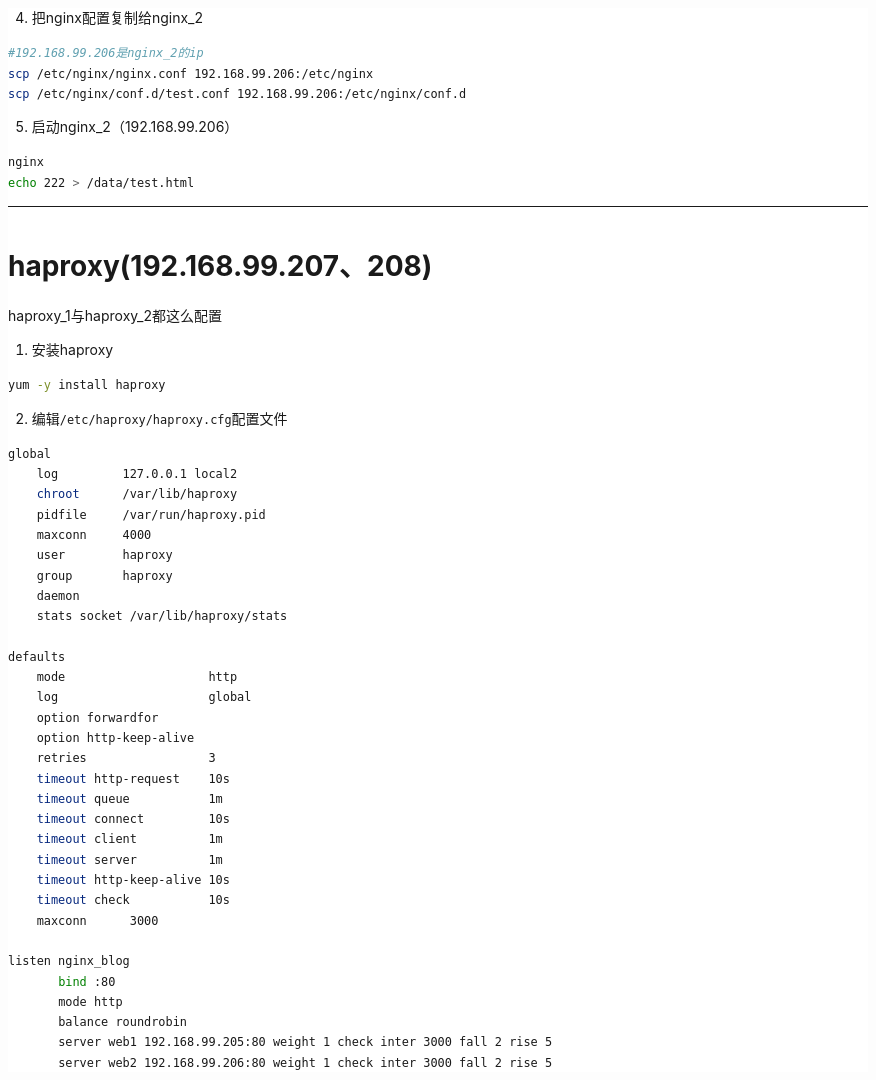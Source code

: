 4. 把nginx配置复制给nginx_2
```bash
#192.168.99.206是nginx_2的ip
scp /etc/nginx/nginx.conf 192.168.99.206:/etc/nginx
scp /etc/nginx/conf.d/test.conf 192.168.99.206:/etc/nginx/conf.d
```

5. 启动nginx_2（192.168.99.206）
```bash
nginx
echo 222 > /data/test.html
```
---

# haproxy(192.168.99.207、208)
haproxy_1与haproxy_2都这么配置

1. 安装haproxy
```bash
yum -y install haproxy
```

2. 编辑`/etc/haproxy/haproxy.cfg`配置文件
```bash
global
    log         127.0.0.1 local2
    chroot      /var/lib/haproxy
    pidfile     /var/run/haproxy.pid
    maxconn     4000
    user        haproxy
    group       haproxy
    daemon
    stats socket /var/lib/haproxy/stats

defaults
    mode                    http
    log                     global
    option forwardfor
    option http-keep-alive
    retries                 3
    timeout http-request    10s
    timeout queue           1m
    timeout connect         10s
    timeout client          1m
    timeout server          1m
    timeout http-keep-alive 10s
    timeout check           10s
    maxconn      3000

listen nginx_blog
       bind :80
       mode http
       balance roundrobin
       server web1 192.168.99.205:80 weight 1 check inter 3000 fall 2 rise 5
       server web2 192.168.99.206:80 weight 1 check inter 3000 fall 2 rise 5
```
